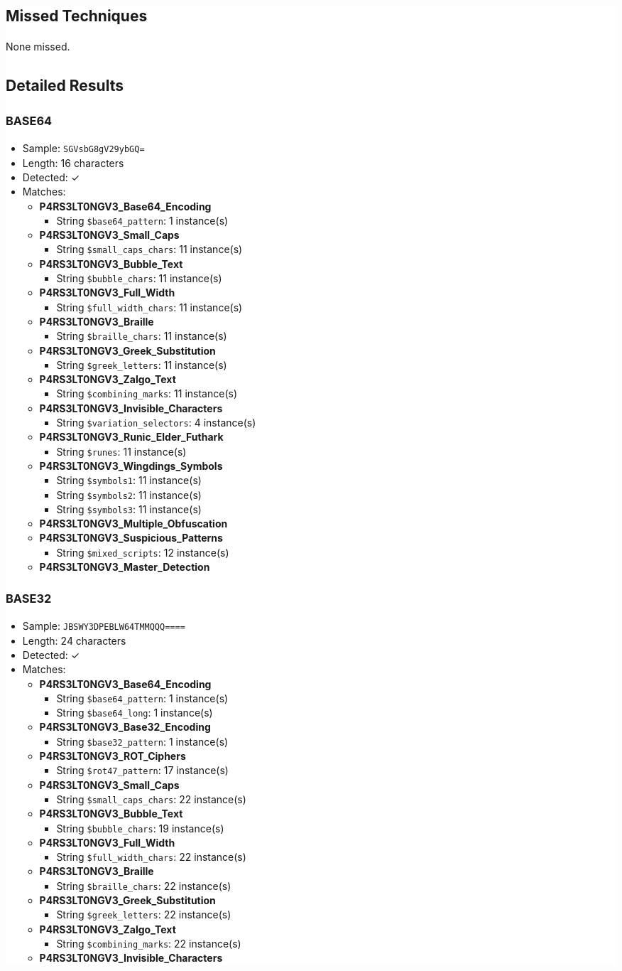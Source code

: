## Missed Techniques
None missed.

## Detailed Results
### BASE64
- Sample: `SGVsbG8gV29ybGQ=`
- Length: 16 characters
- Detected: ✓
- Matches:
  - **P4RS3LT0NGV3_Base64_Encoding**
    - String `$base64_pattern`: 1 instance(s)
  - **P4RS3LT0NGV3_Small_Caps**
    - String `$small_caps_chars`: 11 instance(s)
  - **P4RS3LT0NGV3_Bubble_Text**
    - String `$bubble_chars`: 11 instance(s)
  - **P4RS3LT0NGV3_Full_Width**
    - String `$full_width_chars`: 11 instance(s)
  - **P4RS3LT0NGV3_Braille**
    - String `$braille_chars`: 11 instance(s)
  - **P4RS3LT0NGV3_Greek_Substitution**
    - String `$greek_letters`: 11 instance(s)
  - **P4RS3LT0NGV3_Zalgo_Text**
    - String `$combining_marks`: 11 instance(s)
  - **P4RS3LT0NGV3_Invisible_Characters**
    - String `$variation_selectors`: 4 instance(s)
  - **P4RS3LT0NGV3_Runic_Elder_Futhark**
    - String `$runes`: 11 instance(s)
  - **P4RS3LT0NGV3_Wingdings_Symbols**
    - String `$symbols1`: 11 instance(s)
    - String `$symbols2`: 11 instance(s)
    - String `$symbols3`: 11 instance(s)
  - **P4RS3LT0NGV3_Multiple_Obfuscation**
  - **P4RS3LT0NGV3_Suspicious_Patterns**
    - String `$mixed_scripts`: 12 instance(s)
  - **P4RS3LT0NGV3_Master_Detection**

### BASE32
- Sample: `JBSWY3DPEBLW64TMMQQQ====`
- Length: 24 characters
- Detected: ✓
- Matches:
  - **P4RS3LT0NGV3_Base64_Encoding**
    - String `$base64_pattern`: 1 instance(s)
    - String `$base64_long`: 1 instance(s)
  - **P4RS3LT0NGV3_Base32_Encoding**
    - String `$base32_pattern`: 1 instance(s)
  - **P4RS3LT0NGV3_ROT_Ciphers**
    - String `$rot47_pattern`: 17 instance(s)
  - **P4RS3LT0NGV3_Small_Caps**
    - String `$small_caps_chars`: 22 instance(s)
  - **P4RS3LT0NGV3_Bubble_Text**
    - String `$bubble_chars`: 19 instance(s)
  - **P4RS3LT0NGV3_Full_Width**
    - String `$full_width_chars`: 22 instance(s)
  - **P4RS3LT0NGV3_Braille**
    - String `$braille_chars`: 22 instance(s)
  - **P4RS3LT0NGV3_Greek_Substitution**
    - String `$greek_letters`: 22 instance(s)
  - **P4RS3LT0NGV3_Zalgo_Text**
    - String `$combining_marks`: 22 instance(s)
  - **P4RS3LT0NGV3_Invisible_Characters**